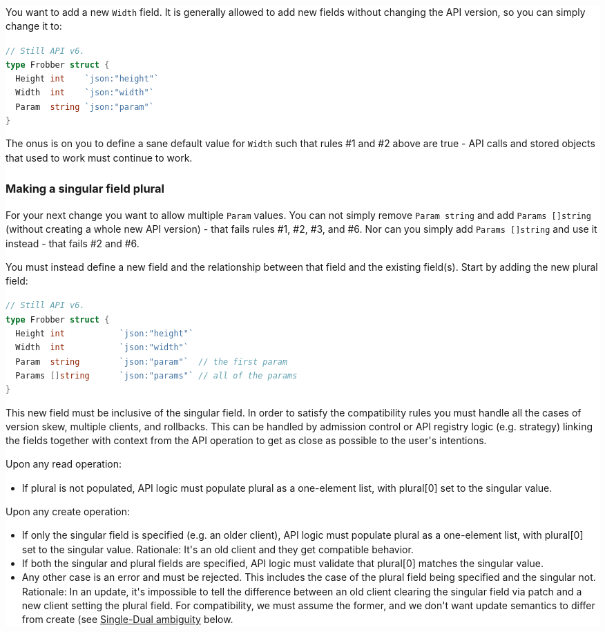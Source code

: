You want to add a new `Width` field. It is generally allowed to add new fields
without changing the API version, so you can simply change it to:

```go
// Still API v6.
type Frobber struct {
  Height int    `json:"height"`
  Width  int    `json:"width"`
  Param  string `json:"param"`
}
```

The onus is on you to define a sane default value for `Width` such that rules
#1 and #2 above are true - API calls and stored objects that used to work must
continue to work.

### Making a singular field plural

For your next change you want to allow multiple `Param` values. You can not
simply remove `Param string` and add `Params []string` (without creating a
whole new API version) - that fails rules #1, #2, #3, and #6.  Nor can you
simply add `Params []string` and use it instead - that fails #2 and #6.

You must instead define a new field and the relationship between that field and
the existing field(s).  Start by adding the new plural field:

```go
// Still API v6.
type Frobber struct {
  Height int           `json:"height"`
  Width  int           `json:"width"`
  Param  string        `json:"param"`  // the first param
  Params []string      `json:"params"` // all of the params
}
```

This new field must be inclusive of the singular field.  In order to satisfy
the compatibility rules you must handle all the cases of version skew, multiple
clients, and rollbacks.  This can be handled by admission control or API
registry logic (e.g. strategy) linking the fields together with context from
the API operation to get as close as possible to the user's intentions.

Upon any read operation:
  * If plural is not populated, API logic must populate plural as a one-element
    list, with plural[0] set to the singular value.

Upon any create operation:
  * If only the singular field is specified (e.g. an older client), API logic
    must populate plural as a one-element list, with plural[0] set to the
    singular value.  Rationale: It's an old client and they get compatible
    behavior.
  * If both the singular and plural fields are specified, API logic must
    validate that plural[0] matches the singular value.
  * Any other case is an error and must be rejected.  This includes the case of
    the plural field being specified and the singular not.  Rationale: In an
    update, it's impossible to tell the difference between an old client
    clearing the singular field via patch and a new client setting the plural
    field.  For compatibility, we must assume the former, and we don't want
    update semantics to differ from create (see [Single-Dual
    ambiguity](#single_dual_ambiguity) below.


[#66135]: https://github.com/kubernetes/kubernetes/issues/66135